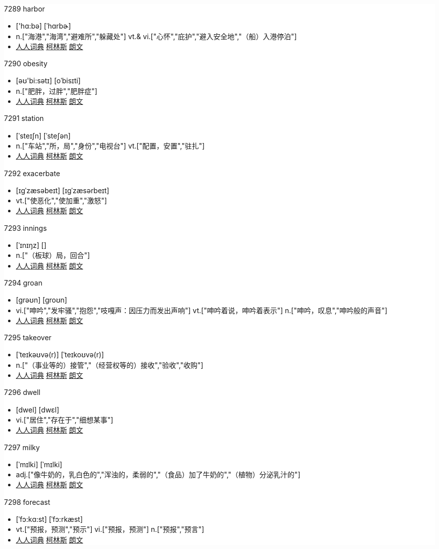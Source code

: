 7289 harbor 
- ['hɑ:bə]  [ˈhɑrbɚ] 
- n.["海港","海湾","避难所","躲藏处"]  vt.& vi.["心怀","庇护","避入安全地","（船）入港停泊"]   
- [人人词典](https://www.91dict.com/words?w=harbor) [柯林斯](https://www.collinsdictionary.com/zh/dictionary/english/harbor) [朗文](https://www.ldoceonline.com/dictionary/harbor) 

7290 obesity 
- [əʊ'bi:sətɪ]  [oˈbisɪti] 
- n.["肥胖，过胖","肥胖症"]   
- [人人词典](https://www.91dict.com/words?w=obesity) [柯林斯](https://www.collinsdictionary.com/zh/dictionary/english/obesity) [朗文](https://www.ldoceonline.com/dictionary/obesity) 

7291 station 
- [ˈsteɪʃn]  [ˈsteʃən] 
- n.["车站","所，局","身份","电视台"]  vt.["配置，安置","驻扎"]   
- [人人词典](https://www.91dict.com/words?w=station) [柯林斯](https://www.collinsdictionary.com/zh/dictionary/english/station) [朗文](https://www.ldoceonline.com/dictionary/station) 

7292 exacerbate 
- [ɪgˈzæsəbeɪt]  [ɪgˈzæsərbeɪt] 
- vt.["使恶化","使加重","激怒"]   
- [人人词典](https://www.91dict.com/words?w=exacerbate) [柯林斯](https://www.collinsdictionary.com/zh/dictionary/english/exacerbate) [朗文](https://www.ldoceonline.com/dictionary/exacerbate) 

7293 innings 
- [ˈɪnɪŋz]  [] 
- n.["（板球）局，回合"]   
- [人人词典](https://www.91dict.com/words?w=innings) [柯林斯](https://www.collinsdictionary.com/zh/dictionary/english/innings) [朗文](https://www.ldoceonline.com/dictionary/innings) 

7294 groan 
- [grəʊn]  [groʊn] 
- vi.["呻吟","发牢骚","抱怨","吱嘎声：因压力而发出声响"]  vt.["呻吟着说，呻吟着表示"]  n.["呻吟，叹息","呻吟般的声音"]   
- [人人词典](https://www.91dict.com/words?w=groan) [柯林斯](https://www.collinsdictionary.com/zh/dictionary/english/groan) [朗文](https://www.ldoceonline.com/dictionary/groan) 

7295 takeover 
- [ˈteɪkəʊvə(r)]  [ˈteɪkoʊvə(r)] 
- n.["（事业等的）接管","（经营权等的）接收","验收","收购"]   
- [人人词典](https://www.91dict.com/words?w=takeover) [柯林斯](https://www.collinsdictionary.com/zh/dictionary/english/takeover) [朗文](https://www.ldoceonline.com/dictionary/takeover) 

7296 dwell 
- [dwel]  [dwɛl] 
- vi.["居住","存在于","细想某事"]   
- [人人词典](https://www.91dict.com/words?w=dwell) [柯林斯](https://www.collinsdictionary.com/zh/dictionary/english/dwell) [朗文](https://www.ldoceonline.com/dictionary/dwell) 

7297 milky 
- [ˈmɪlki]  [ˈmɪlki] 
- adj.["像牛奶的，乳白色的","浑浊的，柔弱的","（食品）加了牛奶的","（植物）分泌乳汁的"]   
- [人人词典](https://www.91dict.com/words?w=milky) [柯林斯](https://www.collinsdictionary.com/zh/dictionary/english/milky) [朗文](https://www.ldoceonline.com/dictionary/milky) 

7298 forecast 
- [ˈfɔ:kɑ:st]  [ˈfɔ:rkæst] 
- vt.["预报，预测","预示"]  vi.["预报，预测"]  n.["预报","预言"]   
- [人人词典](https://www.91dict.com/words?w=forecast) [柯林斯](https://www.collinsdictionary.com/zh/dictionary/english/forecast) [朗文](https://www.ldoceonline.com/dictionary/forecast) 
